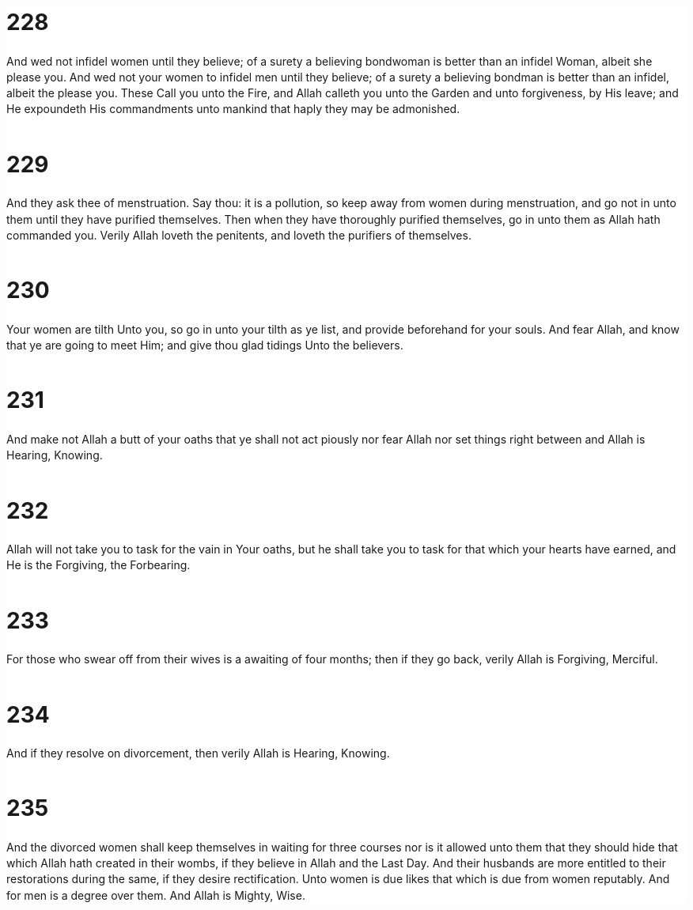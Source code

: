 # 228

And wed not infidel women until they believe; of a surety a believing bondwoman is better than an infidel Woman, albeit she please you. And wed not your women to infidel men until they believe; of a surety a believing bondman is better than an infidel, albeit the please you. These Call you unto the Fire, and Allah calleth you unto the Garden and unto forgiveness, by His leave; and He expoundeth His commandments unto mankind that haply they may be admonished.

# 229

And they ask thee of menstruation. Say thou: it is a pollution, so keep away from women during menstruation, and go not in unto them until they have purified themselves. Then when they have thoroughly purified themselves, go in unto them as Allah hath commanded you. Verily Allah loveth the penitents, and loveth the purifiers of themselves.

# 230

Your women are tilth Unto you, so go in unto your tilth as ye list, and provide beforehand for your souls. And fear Allah, and know that ye are going to meet Him; and give thou glad tidings Unto the believers.

# 231

And make not Allah a butt of your oaths that ye shall not act piously nor fear Allah nor set things right between and Allah is Hearing, Knowing.

# 232

Allah will not take you to task for the vain in Your oaths, but he shall take you to task for that which your hearts have earned, and He is the Forgiving, the Forbearing.

# 233

For those who swear off from their wives is a awaiting of four months; then if they go back, verily Allah is Forgiving, Merciful.

# 234

And if they resolve on divorcement, then verily Allah is Hearing, Knowing.

# 235

And the divorced women shall keep themselves in waiting for three courses nor is it allowed unto them that they should hide that which Allah hath created in their wombs, if they believe in Allah and the Last Day. And their husbands are more entitled to their restorations during the same, if they desire rectification. Unto women is due likes that which is due from women reputably. And for men is a degree over them. And Allah is Mighty, Wise.

